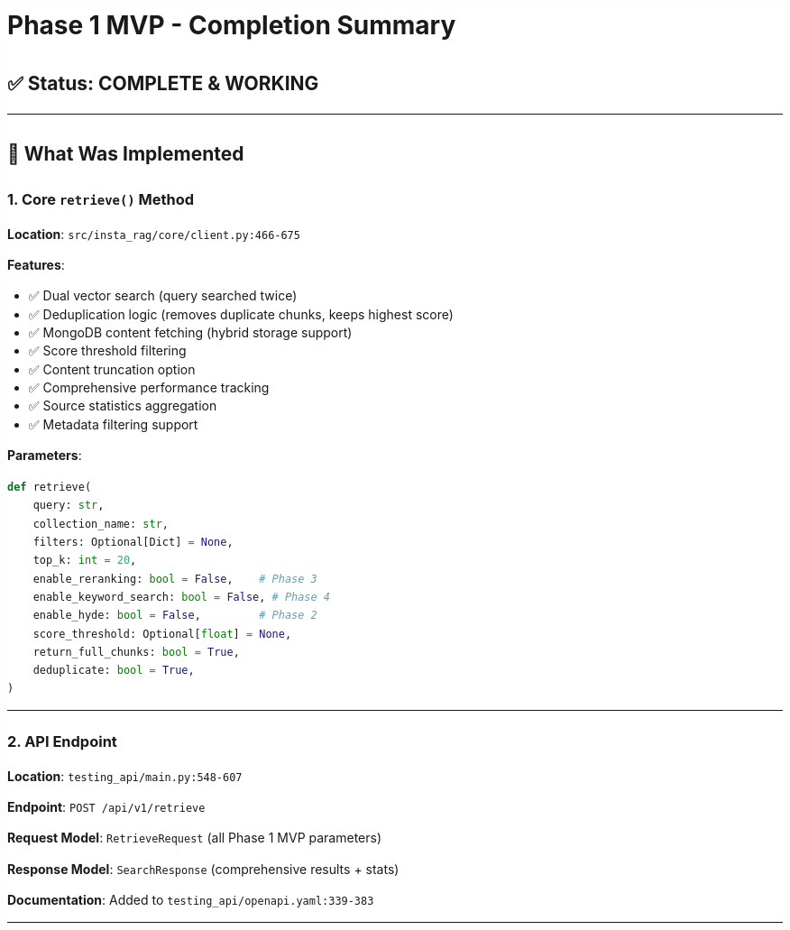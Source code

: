 # Phase 1 MVP - Completion Summary

## ✅ Status: COMPLETE & WORKING

---

## 🎯 What Was Implemented

### 1. **Core `retrieve()` Method**
**Location**: `src/insta_rag/core/client.py:466-675`

**Features**:
- ✅ Dual vector search (query searched twice)
- ✅ Deduplication logic (removes duplicate chunks, keeps highest score)
- ✅ MongoDB content fetching (hybrid storage support)
- ✅ Score threshold filtering
- ✅ Content truncation option
- ✅ Comprehensive performance tracking
- ✅ Source statistics aggregation
- ✅ Metadata filtering support

**Parameters**:
```python
def retrieve(
    query: str,
    collection_name: str,
    filters: Optional[Dict] = None,
    top_k: int = 20,
    enable_reranking: bool = False,    # Phase 3
    enable_keyword_search: bool = False, # Phase 4
    enable_hyde: bool = False,         # Phase 2
    score_threshold: Optional[float] = None,
    return_full_chunks: bool = True,
    deduplicate: bool = True,
)
```

---

### 2. **API Endpoint**
**Location**: `testing_api/main.py:548-607`

**Endpoint**: `POST /api/v1/retrieve`

**Request Model**: `RetrieveRequest` (all Phase 1 MVP parameters)

**Response Model**: `SearchResponse` (comprehensive results + stats)

**Documentation**: Added to `testing_api/openapi.yaml:339-383`

---
